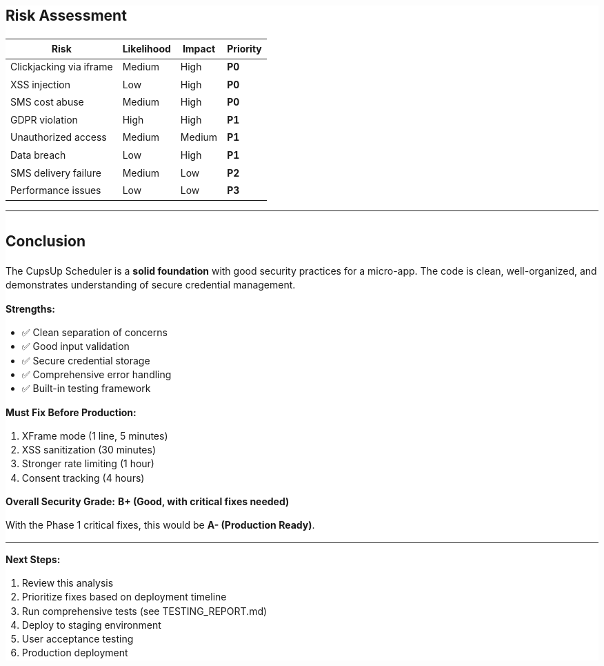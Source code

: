 
## Risk Assessment

| Risk | Likelihood | Impact | Priority |
|------|------------|--------|----------|
| Clickjacking via iframe | Medium | High | **P0** |
| XSS injection | Low | High | **P0** |
| SMS cost abuse | Medium | High | **P0** |
| GDPR violation | High | High | **P1** |
| Unauthorized access | Medium | Medium | **P1** |
| Data breach | Low | High | **P1** |
| SMS delivery failure | Medium | Low | **P2** |
| Performance issues | Low | Low | **P3** |

---

## Conclusion

The CupsUp Scheduler is a **solid foundation** with good security practices for a micro-app. The code is clean, well-organized, and demonstrates understanding of secure credential management.

**Strengths:**
- ✅ Clean separation of concerns
- ✅ Good input validation
- ✅ Secure credential storage
- ✅ Comprehensive error handling
- ✅ Built-in testing framework

**Must Fix Before Production:**
1. XFrame mode (1 line, 5 minutes)
2. XSS sanitization (30 minutes)
3. Stronger rate limiting (1 hour)
4. Consent tracking (4 hours)

**Overall Security Grade:** **B+ (Good, with critical fixes needed)**

With the Phase 1 critical fixes, this would be **A- (Production Ready)**.

---

**Next Steps:**
1. Review this analysis
2. Prioritize fixes based on deployment timeline
3. Run comprehensive tests (see TESTING_REPORT.md)
4. Deploy to staging environment
5. User acceptance testing
6. Production deployment

